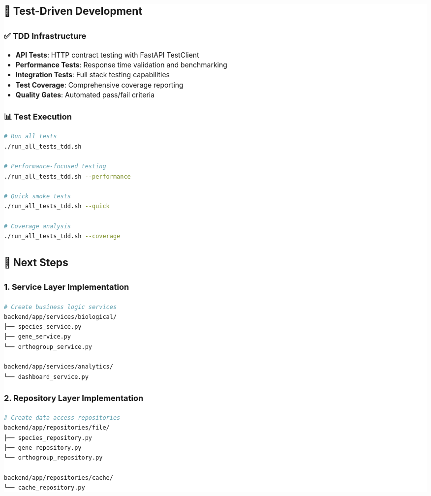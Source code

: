 ## 🧪 Test-Driven Development

### ✅ TDD Infrastructure
- **API Tests**: HTTP contract testing with FastAPI TestClient
- **Performance Tests**: Response time validation and benchmarking
- **Integration Tests**: Full stack testing capabilities
- **Test Coverage**: Comprehensive coverage reporting
- **Quality Gates**: Automated pass/fail criteria

### 📊 Test Execution
```bash
# Run all tests
./run_all_tests_tdd.sh

# Performance-focused testing
./run_all_tests_tdd.sh --performance

# Quick smoke tests
./run_all_tests_tdd.sh --quick

# Coverage analysis
./run_all_tests_tdd.sh --coverage
```

## 🚀 Next Steps

### 1. Service Layer Implementation
```bash
# Create business logic services
backend/app/services/biological/
├── species_service.py
├── gene_service.py
└── orthogroup_service.py

backend/app/services/analytics/
└── dashboard_service.py
```

### 2. Repository Layer Implementation
```bash
# Create data access repositories
backend/app/repositories/file/
├── species_repository.py
├── gene_repository.py
└── orthogroup_repository.py

backend/app/repositories/cache/
└── cache_repository.py
```
